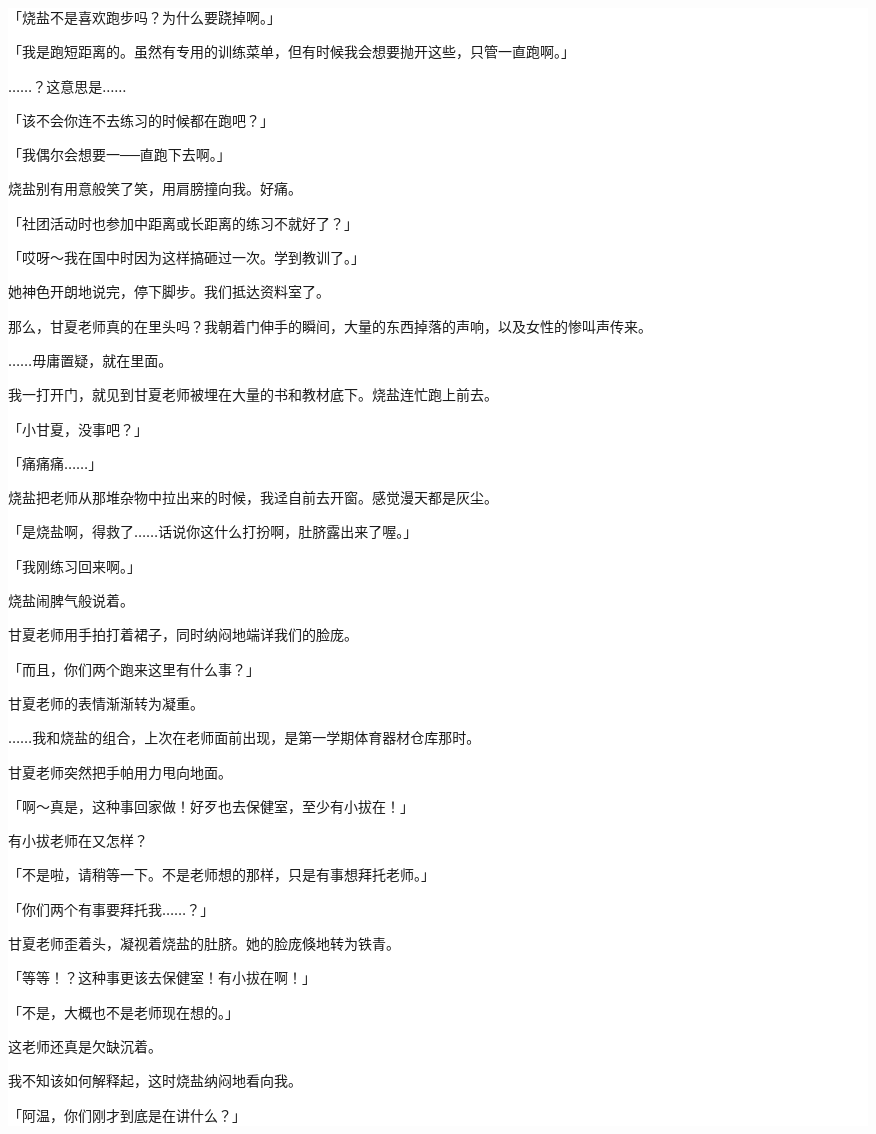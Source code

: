 「烧盐不是喜欢跑步吗？为什么要跷掉啊。」

「我是跑短距离的。虽然有专用的训练菜单，但有时候我会想要抛开这些，只管一直跑啊。」

……？这意思是……

「该不会你连不去练习的时候都在跑吧？」

「我偶尔会想要一──直跑下去啊。」

烧盐别有用意般笑了笑，用肩膀撞向我。好痛。

「社团活动时也参加中距离或长距离的练习不就好了？」

「哎呀～我在国中时因为这样搞砸过一次。学到教训了。」

她神色开朗地说完，停下脚步。我们抵达资料室了。

那么，甘夏老师真的在里头吗？我朝着门伸手的瞬间，大量的东西掉落的声响，以及女性的惨叫声传来。

……毋庸置疑，就在里面。

我一打开门，就见到甘夏老师被埋在大量的书和教材底下。烧盐连忙跑上前去。

「小甘夏，没事吧？」

「痛痛痛……」

烧盐把老师从那堆杂物中拉出来的时候，我迳自前去开窗。感觉漫天都是灰尘。

「是烧盐啊，得救了……话说你这什么打扮啊，肚脐露出来了喔。」

「我刚练习回来啊。」

烧盐闹脾气般说着。

甘夏老师用手拍打着裙子，同时纳闷地端详我们的脸庞。

「而且，你们两个跑来这里有什么事？」

甘夏老师的表情渐渐转为凝重。

……我和烧盐的组合，上次在老师面前出现，是第一学期体育器材仓库那时。

甘夏老师突然把手帕用力甩向地面。

「啊～真是，这种事回家做！好歹也去保健室，至少有小拔在！」

有小拔老师在又怎样？

「不是啦，请稍等一下。不是老师想的那样，只是有事想拜托老师。」

「你们两个有事要拜托我……？」

甘夏老师歪着头，凝视着烧盐的肚脐。她的脸庞倏地转为铁青。

「等等！？这种事更该去保健室！有小拔在啊！」

「不是，大概也不是老师现在想的。」

这老师还真是欠缺沉着。

我不知该如何解释起，这时烧盐纳闷地看向我。

「阿温，你们刚才到底是在讲什么？」
